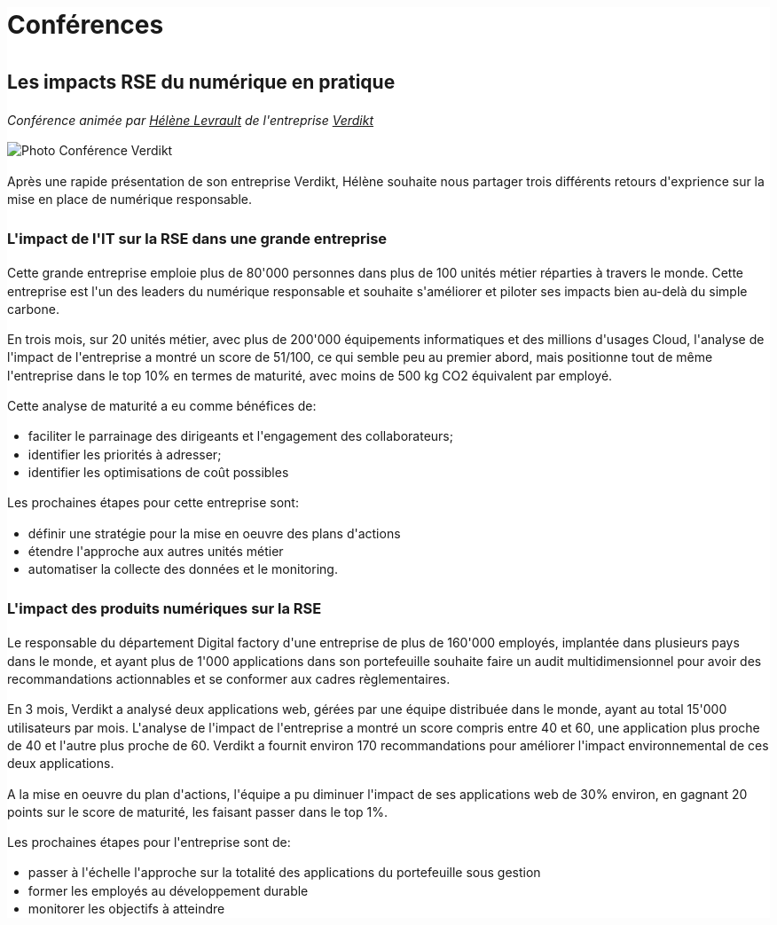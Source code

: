 
# Conférences

## Les impacts RSE du numérique en pratique

*Conférence animée par [Hélène Levrault](https://www.linkedin.com/in/hlevrault/) de l'entreprise [Verdikt](https://verdikt.io)*

![Photo Conférence Verdikt](/img/sitf-2024-conference-verdikt.png)

Après une rapide présentation de son entreprise Verdikt, Hélène souhaite nous partager trois différents retours d'exprience sur la mise en place de numérique responsable.

### L'impact de l'IT sur la RSE dans une grande entreprise

Cette grande entreprise emploie plus de 80'000 personnes dans plus de 100 unités métier réparties à travers le monde. Cette entreprise est l'un des leaders du numérique responsable et souhaite s'améliorer et piloter ses impacts bien au-delà du simple carbone. 

En trois mois, sur 20 unités métier, avec plus de 200'000 équipements informatiques et des millions d'usages Cloud, l'analyse de l'impact de l'entreprise a montré un score de 51/100, ce qui semble peu au premier abord, mais positionne tout de même l'entreprise dans le top 10% en termes de maturité, avec moins de 500 kg CO2 équivalent par employé.

Cette analyse de maturité a eu comme bénéfices de: 
- faciliter le parrainage des dirigeants et l'engagement des collaborateurs;
- identifier les priorités à adresser;
- identifier les optimisations de coût possibles

Les prochaines étapes pour cette entreprise sont:
- définir une stratégie pour la mise en oeuvre des plans d'actions
- étendre l'approche aux autres unités métier
- automatiser la collecte des données et le monitoring.

### L'impact des produits numériques sur la RSE

Le responsable du département Digital factory d'une entreprise de plus de 160'000 employés, implantée dans plusieurs pays dans le monde, et ayant plus de 1'000 applications dans son portefeuille souhaite faire un audit multidimensionnel pour avoir des recommandations actionnables et se conformer aux cadres règlementaires.

En 3 mois, Verdikt a analysé deux applications web, gérées par une équipe distribuée dans le monde, ayant au total 15'000 utilisateurs par mois.
L'analyse de l'impact de l'entreprise a montré un score compris entre 40 et 60, une application plus proche de 40 et l'autre plus proche de 60. Verdikt a fournit environ 170 recommandations pour améliorer l'impact environnemental de ces deux applications.

A la mise en oeuvre du plan d'actions, l'équipe a pu diminuer l'impact de ses applications web de 30% environ, en gagnant 20 points sur le score de maturité, les faisant passer dans le top 1%.

Les prochaines étapes pour l'entreprise sont de:
- passer à l'échelle l'approche sur la totalité des applications du portefeuille sous gestion
- former les employés au développement durable
- monitorer les objectifs à atteindre
